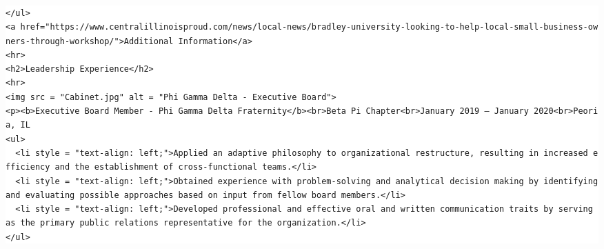     </ul>
    <a href="https://www.centralillinoisproud.com/news/local-news/bradley-university-looking-to-help-local-small-business-owners-through-workshop/">Additional Information</a>
    <hr>
    <h2>Leadership Experience</h2>
    <hr>
    <img src = "Cabinet.jpg" alt = "Phi Gamma Delta - Executive Board">
    <p><b>Executive Board Member - Phi Gamma Delta Fraternity</b><br>Beta Pi Chapter<br>January 2019 – January 2020<br>Peoria, IL
    <ul>
      <li style = "text-align: left;">Applied an adaptive philosophy to organizational restructure, resulting in increased efficiency and the establishment of cross-functional teams.</li>
      <li style = "text-align: left;">Obtained experience with problem-solving and analytical decision making by identifying and evaluating possible approaches based on input from fellow board members.</li>
      <li style = "text-align: left;">Developed professional and effective oral and written communication traits by serving as the primary public relations representative for the organization.</li>
    </ul>